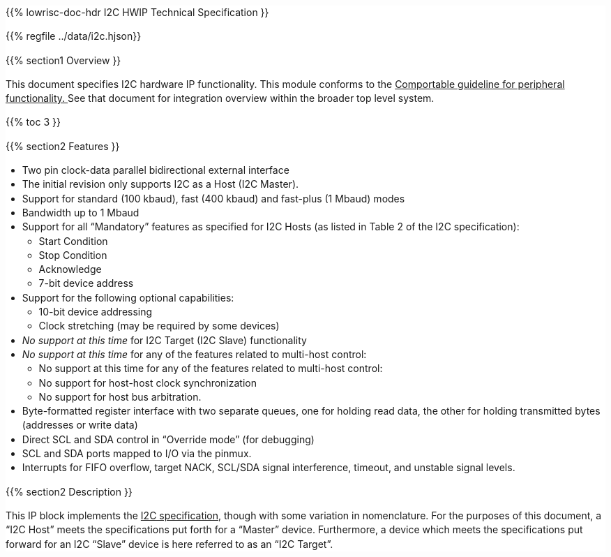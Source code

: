 {{% lowrisc-doc-hdr I2C HWIP Technical Specification }}

{{% regfile ../data/i2c.hjson}}

{{% section1 Overview }}

This document specifies I2C hardware IP functionality.
This module conforms to the [Comportable guideline for peripheral
functionality.
](https://github.com/lowRISC/stwg-base/blob/master/doc/ComportabilitySpecification.md)
See that document for integration overview within the broader top level system.

{{% toc 3 }}

{{% section2 Features }}

- Two pin clock-data parallel bidirectional external interface 
- The initial revision only supports I2C as a Host (I2C Master).
- Support for standard (100 kbaud), fast (400 kbaud) and fast-plus (1 Mbaud) modes
- Bandwidth up to 1 Mbaud
- Support for all “Mandatory” features as specified for I2C Hosts (as
listed in Table 2 of the I2C specification): 
    - Start Condition
    - Stop Condition
    - Acknowledge
    - 7-bit device address
- Support for the following optional capabilities:
    - 10-bit device addressing
    - Clock stretching (may be required by some devices)
- *No support at this time* for I2C Target (I2C Slave) functionality
- *No support at this time* for any of the features related to multi-host
control:
    - No support at this time for any of the features related to multi-host
control:  
    - No support for host-host clock synchronization
    - No support for host bus arbitration.
- Byte-formatted register interface with two separate queues, one for
holding read data, the other for holding transmitted bytes (addresses or
write data) 
- Direct SCL and SDA control in “Override mode” (for debugging)
- SCL and SDA ports mapped to I/O via the pinmux.
- Interrupts for FIFO overflow, target NACK, SCL/SDA signal interference,
timeout, and unstable signal levels.



{{% section2 Description }}

This IP block  implements the [I2C
specification](https://www.nxp.com/docs/en/user-guide/UM10204.pdf), though
with some variation in nomenclature.
For the purposes of this document, a “I2C Host” meets the specifications
put forth for a “Master” device. 
Furthermore, a device which meets the specifications put forward for an I2C
“Slave” device is here referred to as an “I2C Target”.
